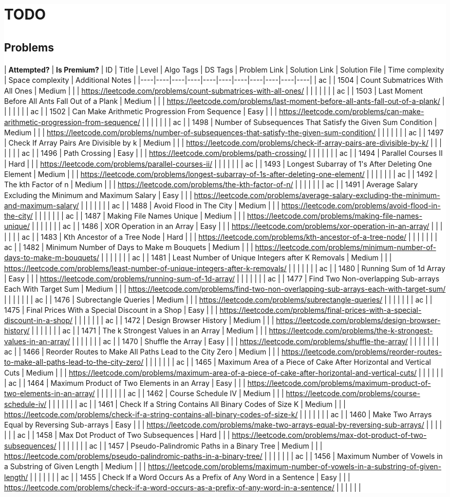 # TODO

## Problems

| **Attempted?** | **Is Premium?** | ID | Title | Level | Algo Tags | DS Tags | Problem Link | Solution Link | Solution File | Time complexity | Space complexity | Additional Notes |
|----|----|----|----|----|----|----|----|----|----|----|
| ac |  | 1504 | Count Submatrices With All Ones | Medium |  |  | https://leetcode.com/problems/count-submatrices-with-all-ones/ |  |  |  |  |  |
| ac |  | 1503 | Last Moment Before All Ants Fall Out of a Plank | Medium |  |  | https://leetcode.com/problems/last-moment-before-all-ants-fall-out-of-a-plank/ |  |  |  |  |  |
| ac |  | 1502 | Can Make Arithmetic Progression From Sequence | Easy |  |  | https://leetcode.com/problems/can-make-arithmetic-progression-from-sequence/ |  |  |  |  |  |
| ac |  | 1498 | Number of Subsequences That Satisfy the Given Sum Condition | Medium |  |  | https://leetcode.com/problems/number-of-subsequences-that-satisfy-the-given-sum-condition/ |  |  |  |  |  |
| ac |  | 1497 | Check If Array Pairs Are Divisible by k | Medium |  |  | https://leetcode.com/problems/check-if-array-pairs-are-divisible-by-k/ |  |  |  |  |  |
| ac |  | 1496 | Path Crossing | Easy |  |  | https://leetcode.com/problems/path-crossing/ |  |  |  |  |  |
| ac |  | 1494 | Parallel Courses II | Hard |  |  | https://leetcode.com/problems/parallel-courses-ii/ |  |  |  |  |  |
| ac |  | 1493 | Longest Subarray of 1's After Deleting One Element | Medium |  |  | https://leetcode.com/problems/longest-subarray-of-1s-after-deleting-one-element/ |  |  |  |  |  |
| ac |  | 1492 | The kth Factor of n | Medium |  |  | https://leetcode.com/problems/the-kth-factor-of-n/ |  |  |  |  |  |
| ac |  | 1491 | Average Salary Excluding the Minimum and Maximum Salary | Easy |  |  | https://leetcode.com/problems/average-salary-excluding-the-minimum-and-maximum-salary/ |  |  |  |  |  |
| ac |  | 1488 | Avoid Flood in The City | Medium |  |  | https://leetcode.com/problems/avoid-flood-in-the-city/ |  |  |  |  |  |
| ac |  | 1487 | Making File Names Unique | Medium |  |  | https://leetcode.com/problems/making-file-names-unique/ |  |  |  |  |  |
| ac |  | 1486 | XOR Operation in an Array | Easy |  |  | https://leetcode.com/problems/xor-operation-in-an-array/ |  |  |  |  |  |
| ac |  | 1483 | Kth Ancestor of a Tree Node | Hard |  |  | https://leetcode.com/problems/kth-ancestor-of-a-tree-node/ |  |  |  |  |  |
| ac |  | 1482 | Minimum Number of Days to Make m Bouquets | Medium |  |  | https://leetcode.com/problems/minimum-number-of-days-to-make-m-bouquets/ |  |  |  |  |  |
| ac |  | 1481 | Least Number of Unique Integers after K Removals | Medium |  |  | https://leetcode.com/problems/least-number-of-unique-integers-after-k-removals/ |  |  |  |  |  |
| ac |  | 1480 | Running Sum of 1d Array | Easy |  |  | https://leetcode.com/problems/running-sum-of-1d-array/ |  |  |  |  |  |
| ac |  | 1477 | Find Two Non-overlapping Sub-arrays Each With Target Sum | Medium |  |  | https://leetcode.com/problems/find-two-non-overlapping-sub-arrays-each-with-target-sum/ |  |  |  |  |  |
| ac |  | 1476 | Subrectangle Queries | Medium |  |  | https://leetcode.com/problems/subrectangle-queries/ |  |  |  |  |  |
| ac |  | 1475 | Final Prices With a Special Discount in a Shop | Easy |  |  | https://leetcode.com/problems/final-prices-with-a-special-discount-in-a-shop/ |  |  |  |  |  |
| ac |  | 1472 | Design Browser History | Medium |  |  | https://leetcode.com/problems/design-browser-history/ |  |  |  |  |  |
| ac |  | 1471 | The k Strongest Values in an Array | Medium |  |  | https://leetcode.com/problems/the-k-strongest-values-in-an-array/ |  |  |  |  |  |
| ac |  | 1470 | Shuffle the Array | Easy |  |  | https://leetcode.com/problems/shuffle-the-array/ |  |  |  |  |  |
| ac |  | 1466 | Reorder Routes to Make All Paths Lead to the City Zero | Medium |  |  | https://leetcode.com/problems/reorder-routes-to-make-all-paths-lead-to-the-city-zero/ |  |  |  |  |  |
| ac |  | 1465 | Maximum Area of a Piece of Cake After Horizontal and Vertical Cuts | Medium |  |  | https://leetcode.com/problems/maximum-area-of-a-piece-of-cake-after-horizontal-and-vertical-cuts/ |  |  |  |  |  |
| ac |  | 1464 | Maximum Product of Two Elements in an Array | Easy |  |  | https://leetcode.com/problems/maximum-product-of-two-elements-in-an-array/ |  |  |  |  |  |
| ac |  | 1462 | Course Schedule IV | Medium |  |  | https://leetcode.com/problems/course-schedule-iv/ |  |  |  |  |  |
| ac |  | 1461 | Check If a String Contains All Binary Codes of Size K | Medium |  |  | https://leetcode.com/problems/check-if-a-string-contains-all-binary-codes-of-size-k/ |  |  |  |  |  |
| ac |  | 1460 | Make Two Arrays Equal by Reversing Sub-arrays | Easy |  |  | https://leetcode.com/problems/make-two-arrays-equal-by-reversing-sub-arrays/ |  |  |  |  |  |
| ac |  | 1458 | Max Dot Product of Two Subsequences | Hard |  |  | https://leetcode.com/problems/max-dot-product-of-two-subsequences/ |  |  |  |  |  |
| ac |  | 1457 | Pseudo-Palindromic Paths in a Binary Tree | Medium |  |  | https://leetcode.com/problems/pseudo-palindromic-paths-in-a-binary-tree/ |  |  |  |  |  |
| ac |  | 1456 | Maximum Number of Vowels in a Substring of Given Length | Medium |  |  | https://leetcode.com/problems/maximum-number-of-vowels-in-a-substring-of-given-length/ |  |  |  |  |  |
| ac |  | 1455 | Check If a Word Occurs As a Prefix of Any Word in a Sentence | Easy |  |  | https://leetcode.com/problems/check-if-a-word-occurs-as-a-prefix-of-any-word-in-a-sentence/ |  |  |  |  |  |